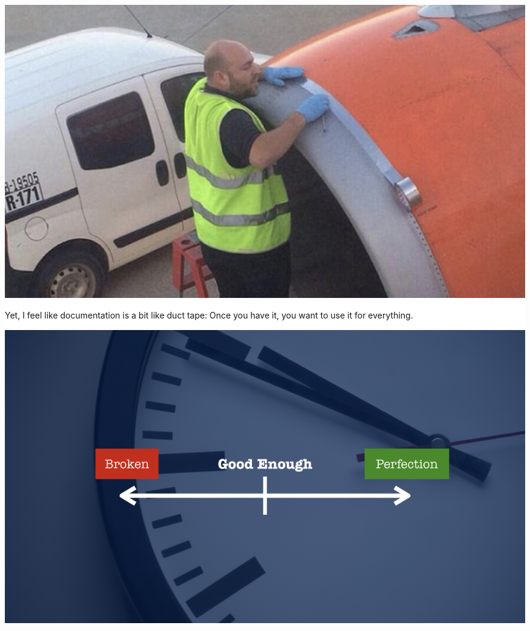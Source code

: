 ![Slide](../images/slides/sins/sins-102.jpg)

Yet, I feel like documentation is a bit like duct tape: Once you have it, you want to use it for everything.

![Slide](../images/slides/sins/sins-105.jpg)
